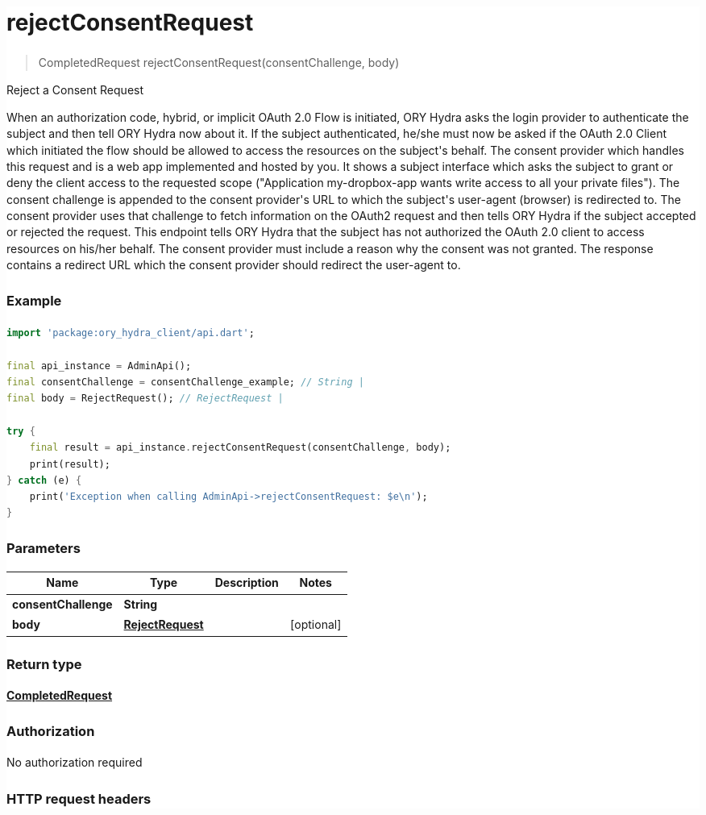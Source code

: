 # **rejectConsentRequest**
> CompletedRequest rejectConsentRequest(consentChallenge, body)

Reject a Consent Request

When an authorization code, hybrid, or implicit OAuth 2.0 Flow is initiated, ORY Hydra asks the login provider to authenticate the subject and then tell ORY Hydra now about it. If the subject authenticated, he/she must now be asked if the OAuth 2.0 Client which initiated the flow should be allowed to access the resources on the subject's behalf.  The consent provider which handles this request and is a web app implemented and hosted by you. It shows a subject interface which asks the subject to grant or deny the client access to the requested scope (\"Application my-dropbox-app wants write access to all your private files\").  The consent challenge is appended to the consent provider's URL to which the subject's user-agent (browser) is redirected to. The consent provider uses that challenge to fetch information on the OAuth2 request and then tells ORY Hydra if the subject accepted or rejected the request.  This endpoint tells ORY Hydra that the subject has not authorized the OAuth 2.0 client to access resources on his/her behalf. The consent provider must include a reason why the consent was not granted.  The response contains a redirect URL which the consent provider should redirect the user-agent to.

### Example 
```dart
import 'package:ory_hydra_client/api.dart';

final api_instance = AdminApi();
final consentChallenge = consentChallenge_example; // String | 
final body = RejectRequest(); // RejectRequest | 

try { 
    final result = api_instance.rejectConsentRequest(consentChallenge, body);
    print(result);
} catch (e) {
    print('Exception when calling AdminApi->rejectConsentRequest: $e\n');
}
```

### Parameters

Name | Type | Description  | Notes
------------- | ------------- | ------------- | -------------
 **consentChallenge** | **String**|  | 
 **body** | [**RejectRequest**](RejectRequest.md)|  | [optional] 

### Return type

[**CompletedRequest**](CompletedRequest.md)

### Authorization

No authorization required

### HTTP request headers
